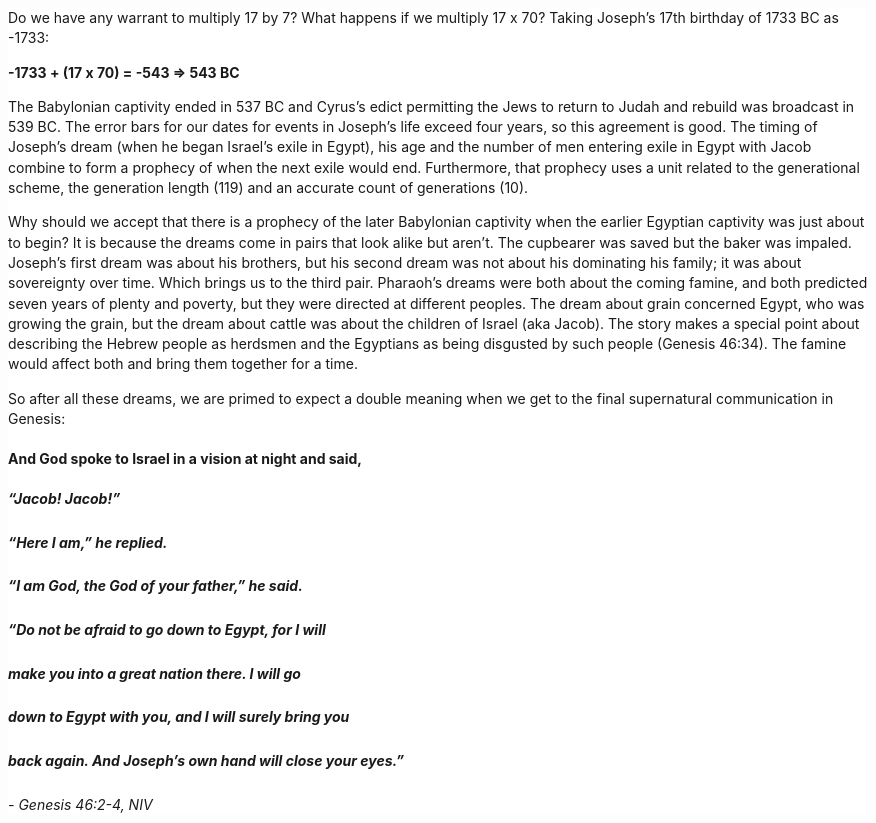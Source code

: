 Do we have any warrant to multiply 17 by 7? What
happens if we multiply 17 x 70? Taking Joseph’s 17th
birthday of 1733 BC as -1733:

**-1733 + (17 x 70) = -543 => 543 BC**

The Babylonian captivity ended in 537 BC and Cyrus’s
edict permitting the Jews to return to Judah and rebuild
was broadcast in 539 BC. The error bars for our dates for
events in Joseph’s life exceed four years, so this agreement
is good. The timing of Joseph’s dream (when he began
Israel’s exile in Egypt), his age and the number of men
entering exile in Egypt with Jacob combine to form a
prophecy of when the next exile would end. Furthermore,
that prophecy uses a unit related to the generational
scheme, the generation length (119) and an accurate count
of generations (10).

Why should we accept that there is a prophecy of the
later Babylonian captivity when the earlier Egyptian
captivity was just about to begin? It is because the dreams
come in pairs that look alike but aren’t. The cupbearer was
saved but the baker was impaled. Joseph’s first dream was
about his brothers, but his second dream was not about his
dominating his family; it was about sovereignty over time.
Which brings us to the third pair. Pharaoh’s dreams were
both about the coming famine, and both predicted seven
years of plenty and poverty, but they were directed at
different peoples. The dream about grain concerned Egypt,
who was growing the grain, but the dream about cattle was
about the children of Israel (aka Jacob). The story makes a
special point about describing the Hebrew people as
herdsmen and the Egyptians as being disgusted by such
people (Genesis 46:34). The famine would affect both and
bring them together for a time.

So after all these dreams, we are primed to expect a
double meaning when we get to the final supernatural
communication in Genesis:

#### And God spoke to Israel in a vision at night and said,
##### **“Jacob! Jacob!”**
##### “Here I am,” he replied.
##### “I am God, the God of your father,” he said. 
##### “Do not be afraid to go down to Egypt, for I will 
##### make you into a great nation there. I will go
##### down to Egypt with you, and I will surely bring you
##### back again. And Joseph’s own hand will close your eyes.”
###### - Genesis 46:2-4, NIV
